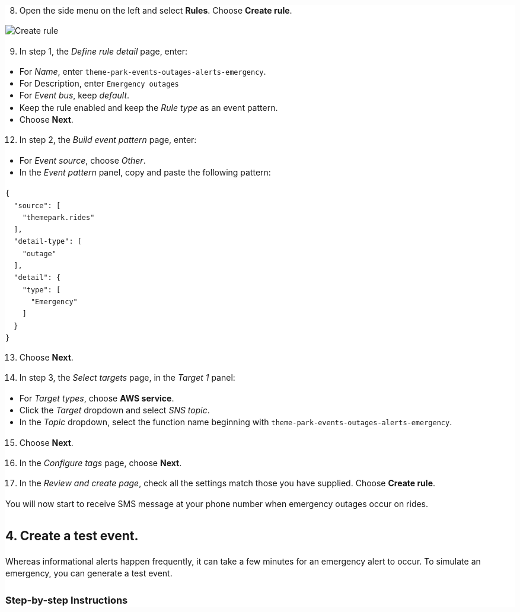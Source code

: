 8. Open the side menu on the left and select **Rules**. Choose **Create rule**.

![Create rule](/images/module6-1-eventbridge-1.png)

9. In step 1, the *Define rule detail* page, enter:
- For *Name*, enter `theme-park-events-outages-alerts-emergency`.
- For Description, enter `Emergency outages`
- For *Event bus*, keep *default*.
- Keep the rule enabled and keep the *Rule type* as an event pattern.
- Choose **Next**.

12. In step 2, the *Build event pattern* page, enter:
- For *Event source*, choose *Other*.
- In the *Event pattern* panel, copy and paste the following pattern:

```
{
  "source": [
    "themepark.rides"
  ],
  "detail-type": [
    "outage"
  ],
  "detail": {
    "type": [
      "Emergency"
    ]
  }
}
```
13. Choose **Next**.

14. In step 3, the *Select targets* page, in the *Target 1* panel:
- For *Target types*, choose **AWS service**.
- Click the *Target* dropdown and select *SNS topic*.
- In the *Topic* dropdown, select the function name beginning with `theme-park-events-outages-alerts-emergency`.

15. Choose **Next**.

16. In the *Configure tags* page, choose **Next**.

17. In the *Review and create page*, check all the settings match those you have supplied. Choose **Create rule**.

You will now start to receive SMS message at your phone number when emergency outages occur on rides.

## 4. Create a test event.

Whereas informational alerts happen frequently, it can take a few minutes for an emergency alert to occur. To simulate an emergency, you can generate a test event.

### Step-by-step Instructions ###
